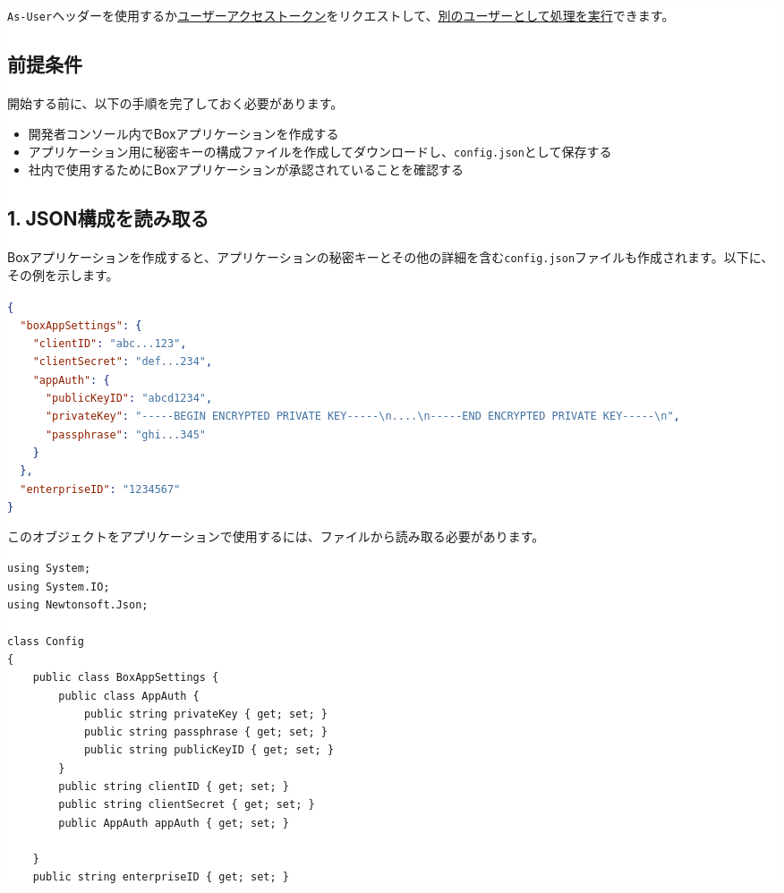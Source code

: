 `As-User`ヘッダーを使用するか[ユーザーアクセストークン](g://authentication/jwt/user-access-tokens)をリクエストして、[別のユーザーとして処理を実行](g://authentication/oauth2/as-user)できます。

</Message>

## 前提条件

開始する前に、以下の手順を完了しておく必要があります。

* 開発者コンソール内でBoxアプリケーションを作成する
* アプリケーション用に秘密キーの構成ファイルを作成してダウンロードし、`config.json`として保存する
* 社内で使用するためにBoxアプリケーションが承認されていることを確認する

## 1. JSON構成を読み取る

Boxアプリケーションを作成すると、アプリケーションの秘密キーとその他の詳細を含む`config.json`ファイルも作成されます。以下に、その例を示します。

<Tabs>

<Tab title="config.json">



```json
{
  "boxAppSettings": {
    "clientID": "abc...123",
    "clientSecret": "def...234",
    "appAuth": {
      "publicKeyID": "abcd1234",
      "privateKey": "-----BEGIN ENCRYPTED PRIVATE KEY-----\n....\n-----END ENCRYPTED PRIVATE KEY-----\n",
      "passphrase": "ghi...345"
    }
  },
  "enterpriseID": "1234567"
}
```



</Tab>

</Tabs>

このオブジェクトをアプリケーションで使用するには、ファイルから読み取る必要があります。

<Tabs>

<Tab title=".Net">

```dotnet
using System;
using System.IO;
using Newtonsoft.Json;

class Config
{
    public class BoxAppSettings {
        public class AppAuth {
            public string privateKey { get; set; }
            public string passphrase { get; set; }
            public string publicKeyID { get; set; }
        }
        public string clientID { get; set; }
        public string clientSecret { get; set; }
        public AppAuth appAuth { get; set; }

    }
    public string enterpriseID { get; set; }
```